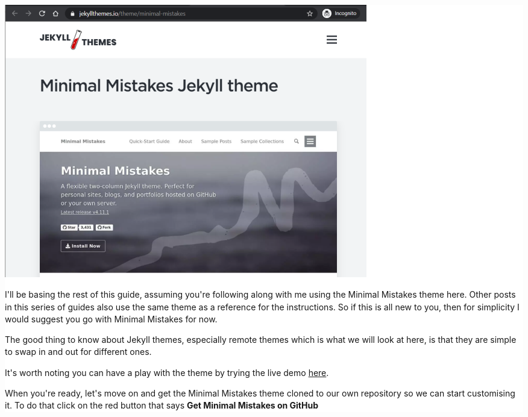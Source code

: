 ![jekyll_mm](/assets/images/2020-06-01-21-45-33.png)

I'll be basing the rest of this guide, assuming you're following along with me using the Minimal Mistakes theme here. Other posts in this series of guides also use the same theme as a reference for the instructions. So if this is all new to you, then for simplicity I would suggest you go with Minimal Mistakes for now.

The good thing to know about Jekyll themes, especially remote themes which is what we will look at here, is that they are simple to swap in and out for different ones.

It's worth noting you can have a play with the theme by trying the live demo [here](https://mmistakes.github.io/minimal-mistakes).

When you're ready, let's move on and get the Minimal Mistakes theme cloned to our own repository so we can start customising it. To do that click on the red button that says **Get Minimal Mistakes on GitHub**
